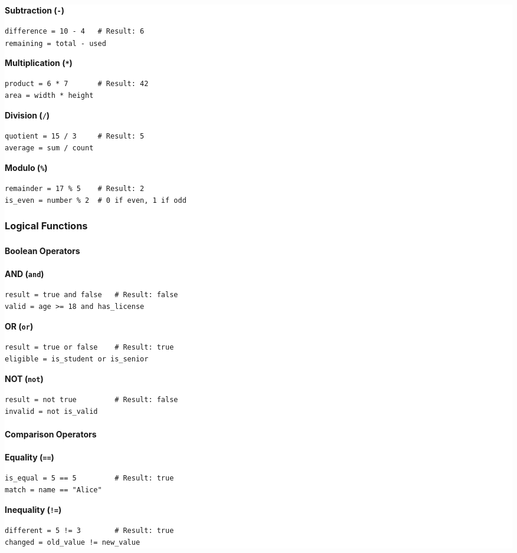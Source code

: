 **Subtraction (`-`)**
```yeep
difference = 10 - 4   # Result: 6
remaining = total - used
```

**Multiplication (`*`)**
```yeep
product = 6 * 7       # Result: 42
area = width * height
```

**Division (`/`)**
```yeep
quotient = 15 / 3     # Result: 5
average = sum / count
```

**Modulo (`%`)**
```yeep
remainder = 17 % 5    # Result: 2
is_even = number % 2  # 0 if even, 1 if odd
```

### Logical Functions

#### Boolean Operators

**AND (`and`)**
```yeep
result = true and false   # Result: false
valid = age >= 18 and has_license
```

**OR (`or`)**
```yeep
result = true or false    # Result: true
eligible = is_student or is_senior
```

**NOT (`not`)**
```yeep
result = not true         # Result: false
invalid = not is_valid
```

#### Comparison Operators

**Equality (`==`)**
```yeep
is_equal = 5 == 5         # Result: true
match = name == "Alice"
```

**Inequality (`!=`)**
```yeep
different = 5 != 3        # Result: true
changed = old_value != new_value
```

